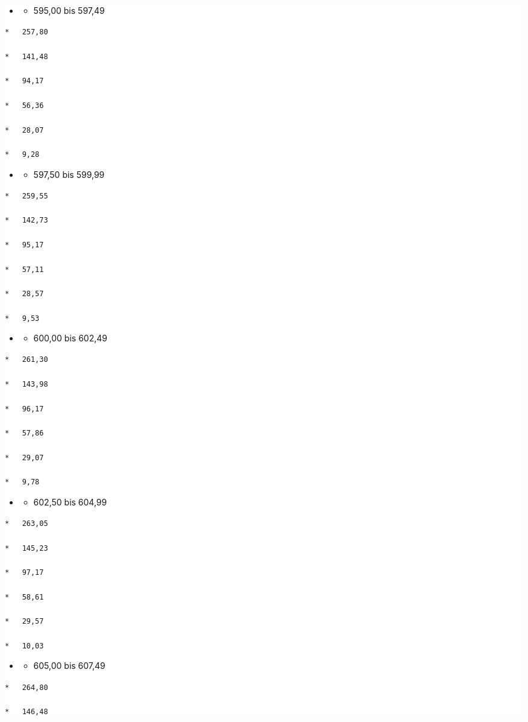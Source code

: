 
*    *   595,00 bis 597,49

    *   257,80

    *   141,48

    *   94,17

    *   56,36

    *   28,07

    *   9,28


*    *   597,50 bis 599,99

    *   259,55

    *   142,73

    *   95,17

    *   57,11

    *   28,57

    *   9,53


*    *   600,00 bis 602,49

    *   261,30

    *   143,98

    *   96,17

    *   57,86

    *   29,07

    *   9,78


*    *   602,50 bis 604,99

    *   263,05

    *   145,23

    *   97,17

    *   58,61

    *   29,57

    *   10,03


*    *   605,00 bis 607,49

    *   264,80

    *   146,48

